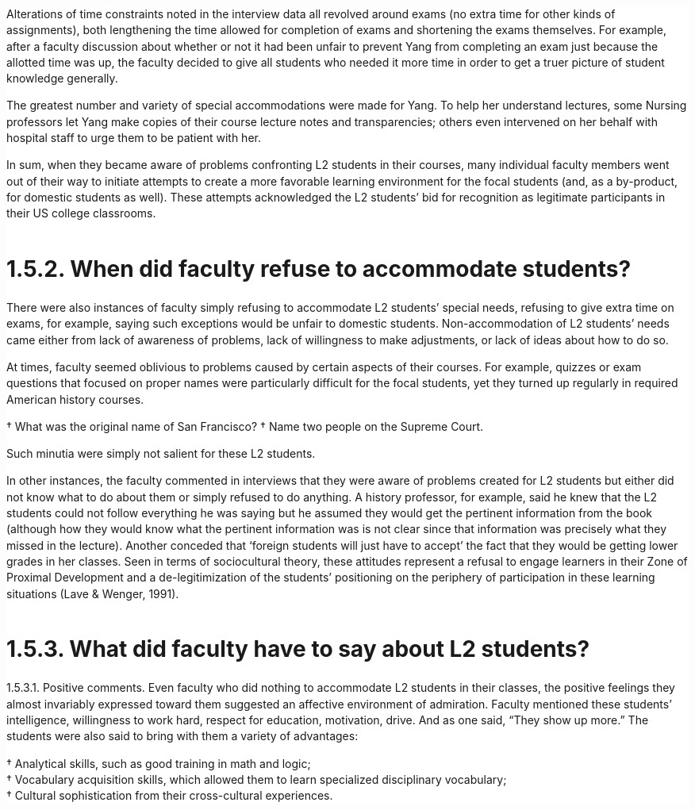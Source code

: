 Alterations of time constraints noted in the interview data all revolved around exams (no extra time for other kinds of assignments), both lengthening the time allowed for completion of exams and shortening the exams themselves. For example, after a faculty discussion about whether or not it had been unfair to prevent Yang from completing an exam just because the allotted time was up, the faculty decided to give all students who needed it more time in order to get a truer picture of student knowledge generally.

The greatest number and variety of special accommodations were made for Yang. To help her understand lectures, some Nursing professors let Yang make copies of their course lecture notes and transparencies; others even intervened on her behalf with hospital staff to urge them to be patient with her.

In sum, when they became aware of problems confronting L2 students in their courses, many individual faculty members went out of their way to initiate attempts to create a more favorable learning environment for the focal students (and, as a by-product, for domestic students as well). These attempts acknowledged the L2 students’ bid for recognition as legitimate participants in their US college classrooms.

# 1.5.2. When did faculty refuse to accommodate students?

There were also instances of faculty simply refusing to accommodate L2 students’ special needs, refusing to give extra time on exams, for example, saying such exceptions would be unfair to domestic students. Non-accommodation of L2 students’ needs came either from lack of awareness of problems, lack of willingness to make adjustments, or lack of ideas about how to do so.

At times, faculty seemed oblivious to problems caused by certain aspects of their courses. For example, quizzes or exam questions that focused on proper names were particularly difficult for the focal students, yet they turned up regularly in required American history courses.

† What was the original name of San Francisco? † Name two people on the Supreme Court.

Such minutia were simply not salient for these L2 students.

In other instances, the faculty commented in interviews that they were aware of problems created for L2 students but either did not know what to do about them or simply refused to do anything. A history professor, for example, said he knew that the L2 students could not follow everything he was saying but he assumed they would get the pertinent information from the book (although how they would know what the pertinent information was is not clear since that information was precisely what they missed in the lecture). Another conceded that ‘foreign students will just have to accept’ the fact that they would be getting lower grades in her classes. Seen in terms of sociocultural theory, these attitudes represent a refusal to engage learners in their Zone of Proximal Development and a de-legitimization of the students’ positioning on the periphery of participation in these learning situations (Lave & Wenger, 1991).

# 1.5.3. What did faculty have to say about L2 students?

1.5.3.1. Positive comments. Even faculty who did nothing to accommodate L2 students in their classes, the positive feelings they almost invariably expressed toward them suggested an affective environment of admiration. Faculty mentioned these students’ intelligence, willingness to work hard, respect for education, motivation, drive. And as one said, “They show up more.” The students were also said to bring with them a variety of advantages:

† Analytical skills, such as good training in math and logic;   
† Vocabulary acquisition skills, which allowed them to learn specialized disciplinary vocabulary;   
† Cultural sophistication from their cross-cultural experiences.
